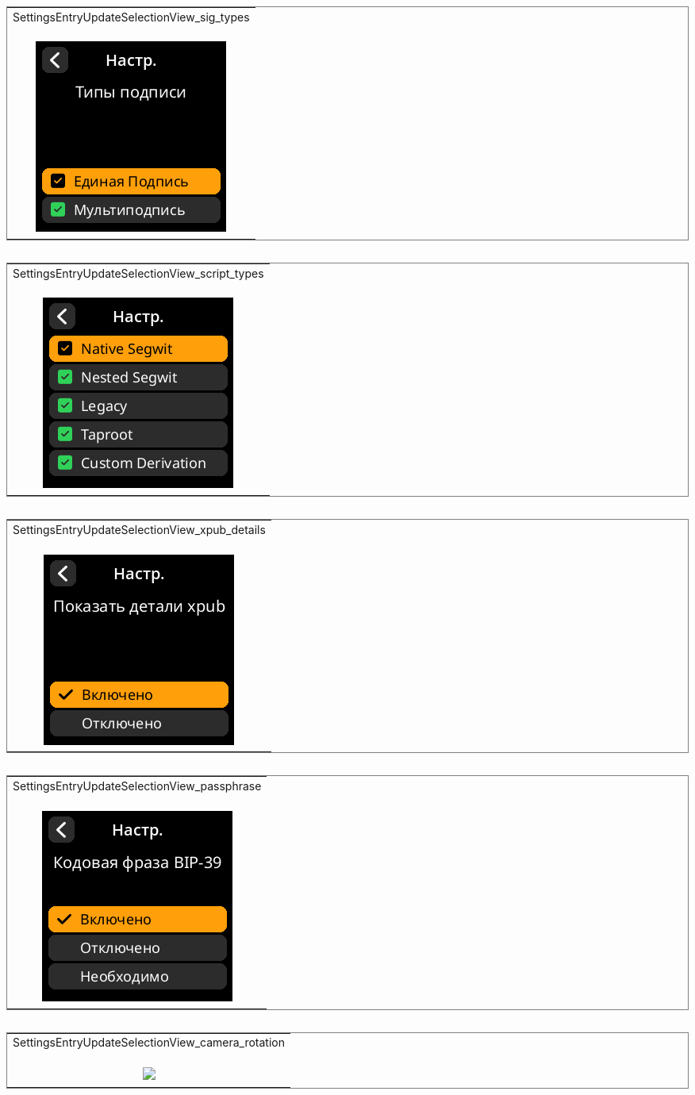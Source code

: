   <table align="left" style="border: 1px solid gray;"><tr><td align="center">SettingsEntryUpdateSelectionView_sig_types<br/><br/><img src="settings_views/SettingsEntryUpdateSelectionView_sig_types.png"></td></tr></table>
  <table align="left" style="border: 1px solid gray;"><tr><td align="center">SettingsEntryUpdateSelectionView_script_types<br/><br/><img src="settings_views/SettingsEntryUpdateSelectionView_script_types.png"></td></tr></table>
  <table align="left" style="border: 1px solid gray;"><tr><td align="center">SettingsEntryUpdateSelectionView_xpub_details<br/><br/><img src="settings_views/SettingsEntryUpdateSelectionView_xpub_details.png"></td></tr></table>
  <table align="left" style="border: 1px solid gray;"><tr><td align="center">SettingsEntryUpdateSelectionView_passphrase<br/><br/><img src="settings_views/SettingsEntryUpdateSelectionView_passphrase.png"></td></tr></table>
  <table align="left" style="border: 1px solid gray;"><tr><td align="center">SettingsEntryUpdateSelectionView_camera_rotation<br/><br/><img src="settings_views/SettingsEntryUpdateSelectionView_camera_rotation.png"></td></tr></table>